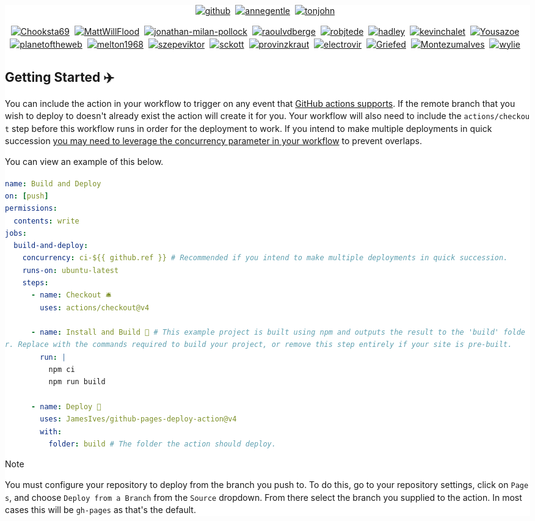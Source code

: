 <p align="center">
<a href="https://github.com/github"><img src="https://github.com/github.png" width="80px" alt="github" /></a>&nbsp;&nbsp;<a href="https://github.com/annegentle"><img src="https://github.com/annegentle.png" width="80px" alt="annegentle" /></a>&nbsp;&nbsp;<a href="https://github.com/tonjohn"><img src="https://github.com/tonjohn.png" width="80px" alt="tonjohn" /></a>&nbsp;&nbsp;
</p>

<p align="center">
<a href="https://github.com/Chooksta69"><img src="https://github.com/Chooksta69.png" width="50px" alt="Chooksta69" /></a>&nbsp;&nbsp;<a href="https://github.com/MattWillFlood"><img src="https://github.com/MattWillFlood.png" width="50px" alt="MattWillFlood" /></a>&nbsp;&nbsp;<a href="https://github.com/jonathan-milan-pollock"><img src="https://github.com/jonathan-milan-pollock.png" width="50px" alt="jonathan-milan-pollock" /></a>&nbsp;&nbsp;<a href="https://github.com/raoulvdberge"><img src="https://github.com/raoulvdberge.png" width="50px" alt="raoulvdberge" /></a>&nbsp;&nbsp;<a href="https://github.com/robjtede"><img src="https://github.com/robjtede.png" width="50px" alt="robjtede" /></a>&nbsp;&nbsp;<a href="https://github.com/hadley"><img src="https://github.com/hadley.png" width="50px" alt="hadley" /></a>&nbsp;&nbsp;<a href="https://github.com/kevinchalet"><img src="https://github.com/kevinchalet.png" width="50px" alt="kevinchalet" /></a>&nbsp;&nbsp;<a href="https://github.com/Yousazoe"><img src="https://github.com/Yousazoe.png" width="50px" alt="Yousazoe" /></a>&nbsp;&nbsp;<a href="https://github.com/planetoftheweb"><img src="https://github.com/planetoftheweb.png" width="50px" alt="planetoftheweb" /></a>&nbsp;&nbsp;<a href="https://github.com/melton1968"><img src="https://github.com/melton1968.png" width="50px" alt="melton1968" /></a>&nbsp;&nbsp;<a href="https://github.com/szepeviktor"><img src="https://github.com/szepeviktor.png" width="50px" alt="szepeviktor" /></a>&nbsp;&nbsp;<a href="https://github.com/sckott"><img src="https://github.com/sckott.png" width="50px" alt="sckott" /></a>&nbsp;&nbsp;<a href="https://github.com/provinzkraut"><img src="https://github.com/provinzkraut.png" width="50px" alt="provinzkraut" /></a>&nbsp;&nbsp;<a href="https://github.com/electrovir"><img src="https://github.com/electrovir.png" width="50px" alt="electrovir" /></a>&nbsp;&nbsp;<a href="https://github.com/Griefed"><img src="https://github.com/Griefed.png" width="50px" alt="Griefed" /></a>&nbsp;&nbsp;<a href="https://github.com/MontezumaIves"><img src="https://github.com/MontezumaIves.png" width="50px" alt="MontezumaIves" /></a>&nbsp;&nbsp;<a href="https://github.com/wylie"><img src="https://github.com/wylie.png" width="50px" alt="wylie" /></a>&nbsp;&nbsp;
</p>

## Getting Started :airplane:

You can include the action in your workflow to trigger on any event that [GitHub actions supports](https://help.github.com/en/articles/events-that-trigger-workflows). If the remote branch that you wish to deploy to doesn't already exist the action will create it for you. Your workflow will also need to include the `actions/checkout` step before this workflow runs in order for the deployment to work. If you intend to make multiple deployments in quick succession [you may need to leverage the concurrency parameter in your workflow](https://docs.github.com/en/actions/learn-github-actions/workflow-syntax-for-github-actions#concurrency) to prevent overlaps.

You can view an example of this below.

```yml
name: Build and Deploy
on: [push]
permissions:
  contents: write
jobs:
  build-and-deploy:
    concurrency: ci-${{ github.ref }} # Recommended if you intend to make multiple deployments in quick succession.
    runs-on: ubuntu-latest
    steps:
      - name: Checkout 🛎️
        uses: actions/checkout@v4

      - name: Install and Build 🔧 # This example project is built using npm and outputs the result to the 'build' folder. Replace with the commands required to build your project, or remove this step entirely if your site is pre-built.
        run: |
          npm ci
          npm run build

      - name: Deploy 🚀
        uses: JamesIves/github-pages-deploy-action@v4
        with:
          folder: build # The folder the action should deploy.
```

> [!NOTE]
> You must configure your repository to deploy from the branch you push to. To do this, go to your repository settings, click on `Pages`, and choose `Deploy from a Branch` from the `Source` dropdown. From there select the branch you supplied to the action. In most cases this will be `gh-pages` as that's the default.
